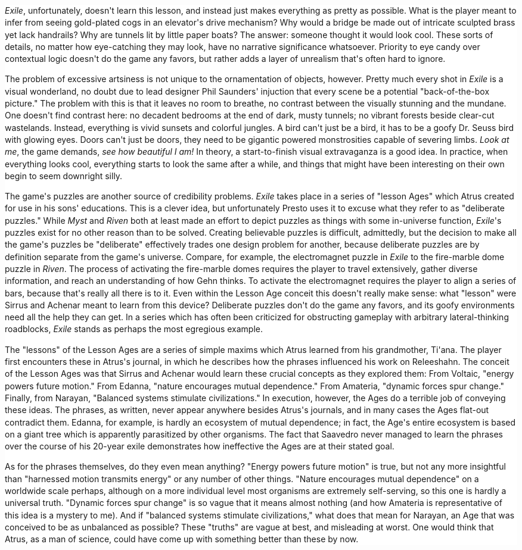 _Exile_, unfortunately, doesn't learn this lesson, and instead just makes everything as pretty as possible. What is the player meant to infer from seeing gold-plated cogs in an elevator's drive mechanism? Why would a bridge be made out of intricate sculpted brass yet lack handrails? Why are tunnels lit by little paper boats? The answer: someone thought it would look cool. These sorts of details, no matter how eye-catching they may look, have no narrative significance whatsoever. Priority to eye candy over contextual logic doesn't do the game any favors, but rather adds a layer of unrealism that's often hard to ignore.

The problem of excessive artsiness is not unique to the ornamentation of objects, however. Pretty much every shot in _Exile_ is a visual wonderland, no doubt due to lead designer Phil Saunders' injuction that every scene be a potential "back-of-the-box picture." The problem with this is that it leaves no room to breathe, no contrast between the visually stunning and the mundane. One doesn't find contrast here: no decadent bedrooms at the end of dark, musty tunnels; no vibrant forests beside clear-cut wastelands. Instead, everything is vivid sunsets and colorful jungles. A bird can't just be a bird, it has to be a goofy Dr. Seuss bird with glowing eyes. Doors can't just be doors, they need to be gigantic powered monstrosities capable of severing limbs. _Look at me_, the game demands, _see how beautiful I am!_ In theory, a start-to-finish visual extravaganza is a good idea. In practice, when everything looks cool, everything starts to look the same after a while, and things that might have been interesting on their own begin to seem downright silly.

The game's puzzles are another source of credibility problems. _Exile_ takes place in a series of "lesson Ages" which Atrus created for use in his sons' educations. This is a clever idea, but unfortunately Presto uses it to excuse what they refer to as "deliberate puzzles." While _Myst_ and _Riven_ both at least made an effort to depict puzzles as things with some in-universe function, _Exile_'s puzzles exist for no other reason than to be solved. Creating believable puzzles is difficult, admittedly, but the decision to make all the game's puzzles be "deliberate" effectively trades one design problem for another, because deliberate puzzles are by definition separate from the game's universe. Compare, for example, the electromagnet puzzle in _Exile_ to the fire-marble dome puzzle in _Riven_. The process of activating the fire-marble domes requires the player to travel extensively, gather diverse information, and reach an understanding of how Gehn thinks. To activate the electromagnet requires the player to align a series of bars, because that's really all there is to it. Even within the Lesson Age conceit this doesn't really make sense: what "lesson" were Sirrus and Achenar meant to learn from this device? Deliberate puzzles don't do the game any favors, and its goofy environments need all the help they can get. In a series which has often been criticized for obstructing gameplay with arbitrary lateral-thinking roadblocks, _Exile_ stands as perhaps the most egregious example.

The "lessons" of the Lesson Ages are a series of simple maxims which Atrus learned from his grandmother, Ti'ana. The player first encounters these in Atrus's journal, in which he describes how the phrases influenced his work on Releeshahn. The conceit of the Lesson Ages was that Sirrus and Achenar would learn these crucial concepts as they explored them: From Voltaic, "energy powers future motion." From Edanna, "nature encourages mutual dependence." From Amateria, "dynamic forces spur change." Finally, from Narayan, "Balanced systems stimulate civilizations." In execution, however, the Ages do a terrible job of conveying these ideas. The phrases, as written, never appear anywhere besides Atrus's journals, and in many cases the Ages flat-out contradict them. Edanna, for example, is hardly an ecosystem of mutual dependence; in fact, the Age's entire ecosystem is based on a giant tree which is apparently parasitized by other organisms. The fact that Saavedro never managed to learn the phrases over the course of his 20-year exile demonstrates how ineffective the Ages are at their stated goal.

As for the phrases themselves, do they even mean anything? "Energy powers future motion" is true, but not any more insightful than "harnessed motion transmits energy" or any number of other things. "Nature encourages mutual dependence" on a worldwide scale perhaps, although on a more individual level most organisms are extremely self-serving, so this one is hardly a universal truth. "Dynamic forces spur change" is so vague that it means almost nothing (and how Amateria is representative of this idea is a mystery to me). And if "balanced systems stimulate civilizations," what does that mean for Narayan, an Age that was conceived to be as unbalanced as possible? These "truths" are vague at best, and misleading at worst. One would think that Atrus, as a man of science, could have come up with something better than these by now. 
